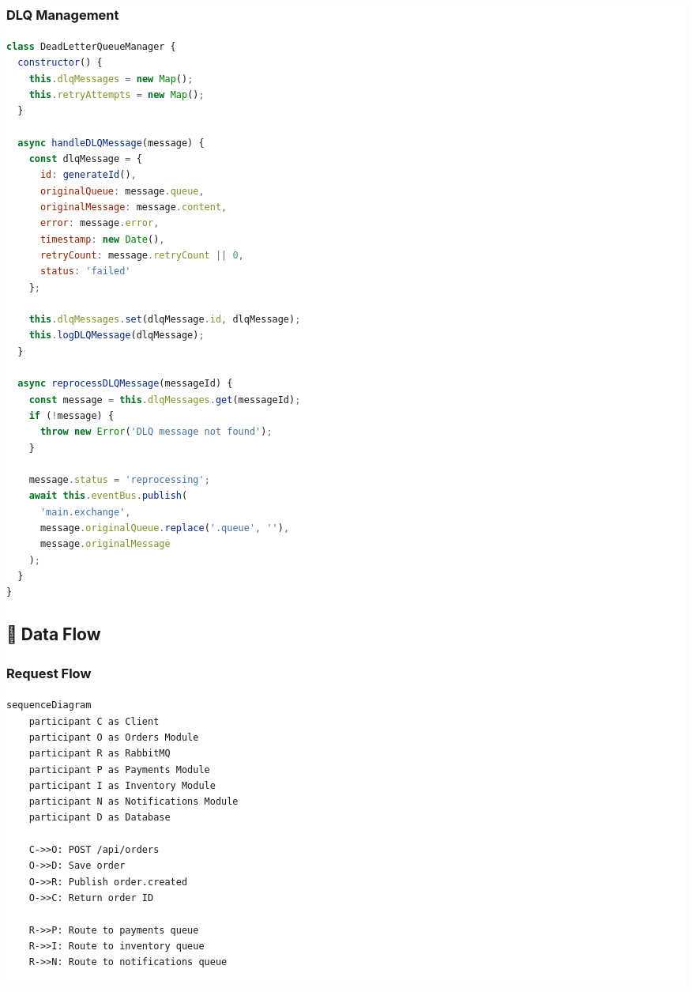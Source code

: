 ### DLQ Management

```javascript
class DeadLetterQueueManager {
  constructor() {
    this.dlqMessages = new Map();
    this.retryAttempts = new Map();
  }
  
  async handleDLQMessage(message) {
    const dlqMessage = {
      id: generateId(),
      originalQueue: message.queue,
      originalMessage: message.content,
      error: message.error,
      timestamp: new Date(),
      retryCount: message.retryCount || 0,
      status: 'failed'
    };
    
    this.dlqMessages.set(dlqMessage.id, dlqMessage);
    this.logDLQMessage(dlqMessage);
  }
  
  async reprocessDLQMessage(messageId) {
    const message = this.dlqMessages.get(messageId);
    if (!message) {
      throw new Error('DLQ message not found');
    }
    
    message.status = 'reprocessing';
    await this.eventBus.publish(
      'main.exchange',
      message.originalQueue.replace('.queue', ''),
      message.originalMessage
    );
  }
}
```

## 💾 Data Flow

### Request Flow

```mermaid
sequenceDiagram
    participant C as Client
    participant O as Orders Module
    participant R as RabbitMQ
    participant P as Payments Module
    participant I as Inventory Module
    participant N as Notifications Module
    participant D as Database

    C->>O: POST /api/orders
    O->>D: Save order
    O->>R: Publish order.created
    O->>C: Return order ID
    
    R->>P: Route to payments queue
    R->>I: Route to inventory queue
    R->>N: Route to notifications queue
    
```